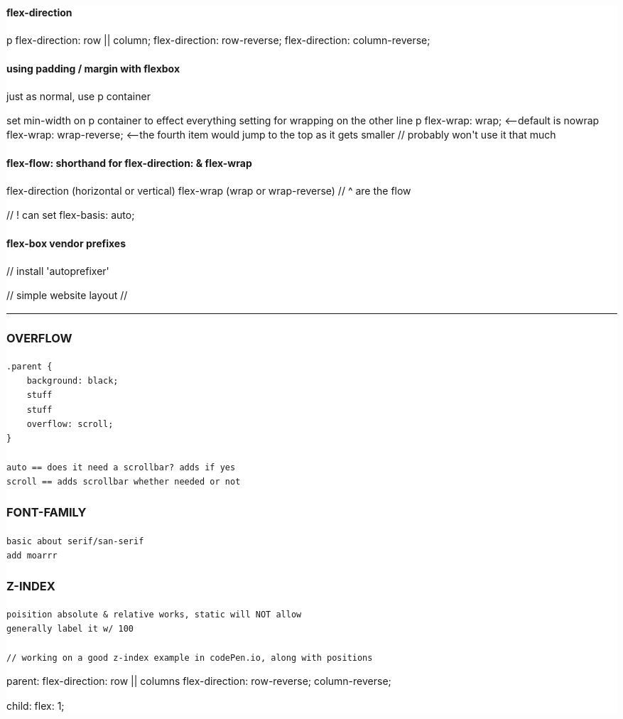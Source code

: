 #### flex-direction
p flex-direction: row || column;
	flex-direction: row-reverse;
	flex-direction: column-reverse;

#### using padding / margin with flexbox
just as normal, use p container

set min-width on p container to effect everything 
	setting for wrapping on the other line
	p flex-wrap: wrap; <--default is nowrap
	    flex-wrap: wrap-reverse; <--the fourth item would jump to the top as it gets smaller // probably won't use it that much

#### flex-flow: shorthand for flex-direction: & flex-wrap
flex-direction (horizontal or vertical) flex-wrap (wrap or wrap-reverse)
	// ^ are the flow

// ! can set flex-basis: auto;

#### flex-box vendor prefixes
 // install 'autoprefixer'


// simple website layout //



--- 
### OVERFLOW
	.parent {
	    background: black;
	    stuff
	    stuff
	    overflow: scroll;
	}
	
	auto == does it need a scrollbar? adds if yes
	scroll == adds scrollbar whether needed or not

### FONT-FAMILY
	basic about serif/san-serif
	add moarrr

### Z-INDEX
	poisition absolute & relative works, static will NOT allow
	generally label it w/ 100
	
	// working on a good z-index example in codePen.io, along with positions
parent:
	flex-direction: row || columns
	flex-direction: row-reverse; column-reverse;

child:
	flex: 1;
 